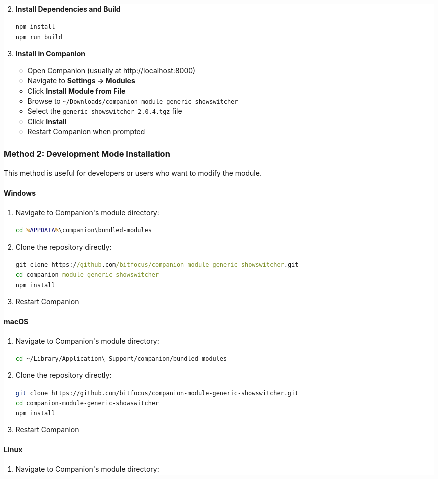 2. **Install Dependencies and Build**

   ```bash
   npm install
   npm run build
   ```

3. **Install in Companion**
   - Open Companion (usually at http://localhost:8000)
   - Navigate to **Settings → Modules**
   - Click **Install Module from File**
   - Browse to `~/Downloads/companion-module-generic-showswitcher`
   - Select the `generic-showswitcher-2.0.4.tgz` file
   - Click **Install**
   - Restart Companion when prompted

### Method 2: Development Mode Installation

This method is useful for developers or users who want to modify the module.

#### Windows

1. Navigate to Companion's module directory:

   ```cmd
   cd %APPDATA%\companion\bundled-modules
   ```

2. Clone the repository directly:

   ```cmd
   git clone https://github.com/bitfocus/companion-module-generic-showswitcher.git
   cd companion-module-generic-showswitcher
   npm install
   ```

3. Restart Companion

#### macOS

1. Navigate to Companion's module directory:

   ```bash
   cd ~/Library/Application\ Support/companion/bundled-modules
   ```

2. Clone the repository directly:

   ```bash
   git clone https://github.com/bitfocus/companion-module-generic-showswitcher.git
   cd companion-module-generic-showswitcher
   npm install
   ```

3. Restart Companion

#### Linux

1. Navigate to Companion's module directory:
